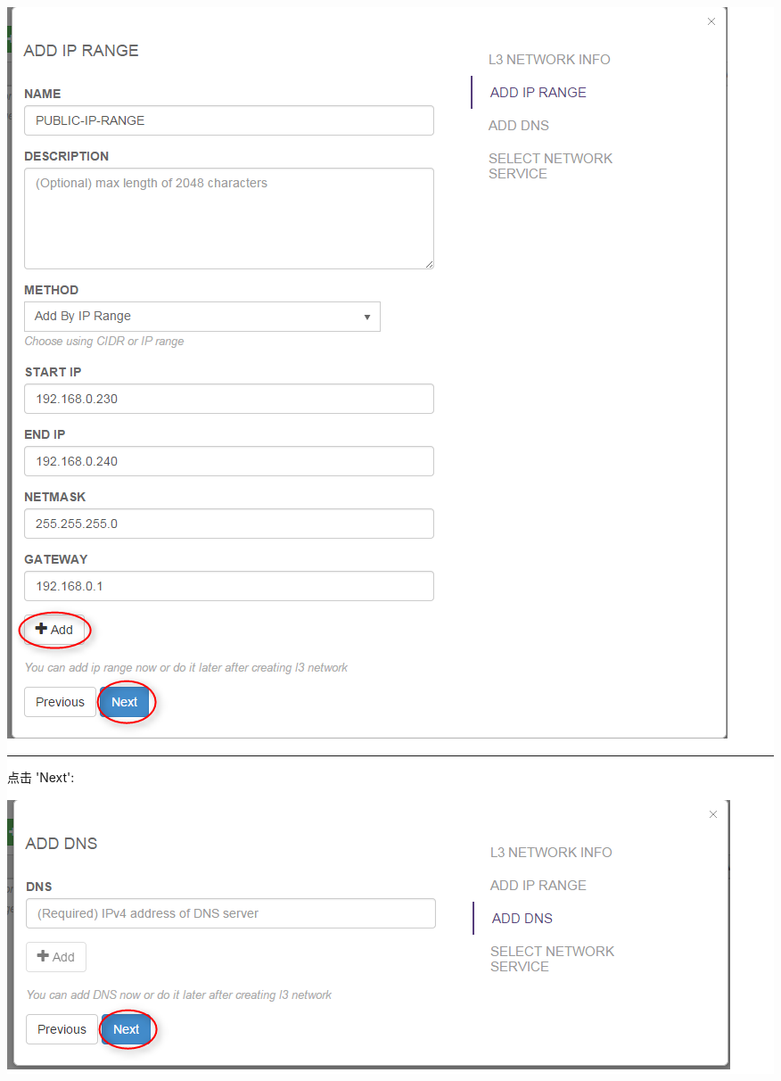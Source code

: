 <img  class="img-responsive"  src="/images/tutorials/t1/createL3Network4.png">

<hr>

点击 'Next':

<img  class="img-responsive"  src="/images/tutorials/t1/createL3Network5.png">
